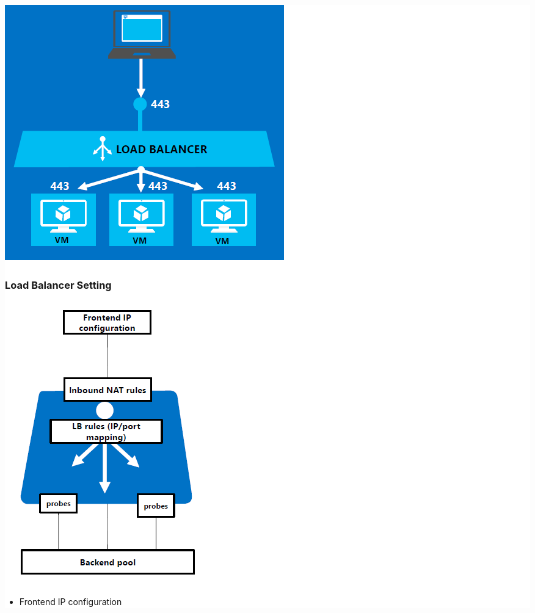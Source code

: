 ![image-20191210153609929](../images/image-20191210153609929.png)

### Load Balancer Setting

![image-20191210154322148](../images/image-20191210154322148.png)

* Frontend IP configuration
